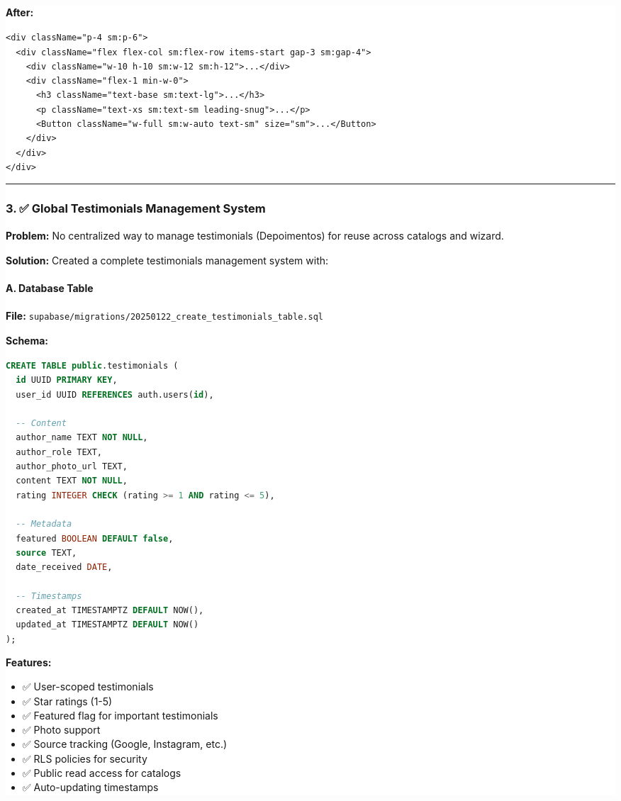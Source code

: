 **After:**
```tsx
<div className="p-4 sm:p-6">
  <div className="flex flex-col sm:flex-row items-start gap-3 sm:gap-4">
    <div className="w-10 h-10 sm:w-12 sm:h-12">...</div>
    <div className="flex-1 min-w-0">
      <h3 className="text-base sm:text-lg">...</h3>
      <p className="text-xs sm:text-sm leading-snug">...</p>
      <Button className="w-full sm:w-auto text-sm" size="sm">...</Button>
    </div>
  </div>
</div>
```

---

### 3. ✅ Global Testimonials Management System

**Problem:** No centralized way to manage testimonials (Depoimentos) for reuse across catalogs and wizard.

**Solution:** Created a complete testimonials management system with:

#### A. Database Table

**File:** `supabase/migrations/20250122_create_testimonials_table.sql`

**Schema:**
```sql
CREATE TABLE public.testimonials (
  id UUID PRIMARY KEY,
  user_id UUID REFERENCES auth.users(id),
  
  -- Content
  author_name TEXT NOT NULL,
  author_role TEXT,
  author_photo_url TEXT,
  content TEXT NOT NULL,
  rating INTEGER CHECK (rating >= 1 AND rating <= 5),
  
  -- Metadata
  featured BOOLEAN DEFAULT false,
  source TEXT,
  date_received DATE,
  
  -- Timestamps
  created_at TIMESTAMPTZ DEFAULT NOW(),
  updated_at TIMESTAMPTZ DEFAULT NOW()
);
```

**Features:**
- ✅ User-scoped testimonials
- ✅ Star ratings (1-5)
- ✅ Featured flag for important testimonials
- ✅ Photo support
- ✅ Source tracking (Google, Instagram, etc.)
- ✅ RLS policies for security
- ✅ Public read access for catalogs
- ✅ Auto-updating timestamps
